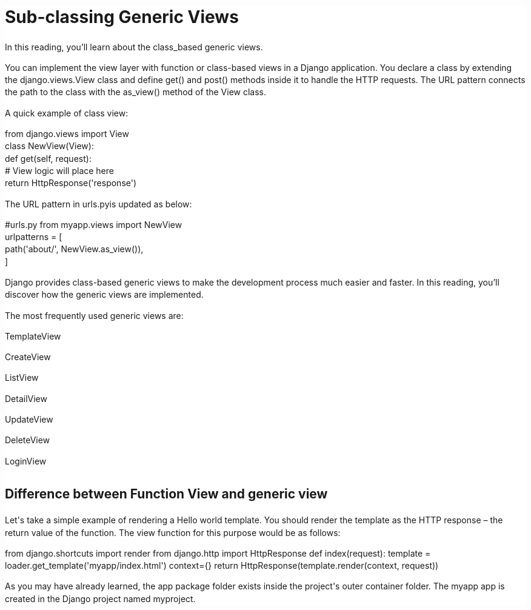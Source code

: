 <h1>Sub-classing Generic Views</h1>

In this reading, you’ll learn about the class_based generic views.

You can implement the view layer with function or class-based views in a Django application. You declare a class by extending the django.views.View class and define get() and post() methods inside it to handle the HTTP requests. The URL pattern connects the path to the class with the as_view() method of the View class. 

A quick example of class view:

from django.views import View   
class NewView(View):   
    def get(self, request):   
        # View logic will place here   
        return HttpResponse('response') 

The URL pattern in urls.pyis updated as below:

#urls.py 
from myapp.views import NewView   
urlpatterns = [   
    path('about/', NewView.as_view()),   
]  

Django provides class-based generic views to make the development process much easier and faster. In this reading, you’ll discover how the generic views are implemented.

The most frequently used generic views are:

TemplateView

CreateView 

ListView

DetailView 

UpdateView 

DeleteView

LoginView

<h2>Difference between Function View and generic view</h2>
Let's take a simple example of rendering a Hello world template. You should render the template as the HTTP response – the return value of the function. The view function for this purpose would be as follows:

from django.shortcuts import render 
from django.http import HttpResponse 
def index(request): 
    template = loader.get_template('myapp/index.html') 
    context={} 
    return HttpResponse(template.render(context, request)) 

As you may have already learned, the app package folder exists inside the project's outer container folder. The myapp app is created in the Django project named myproject.
